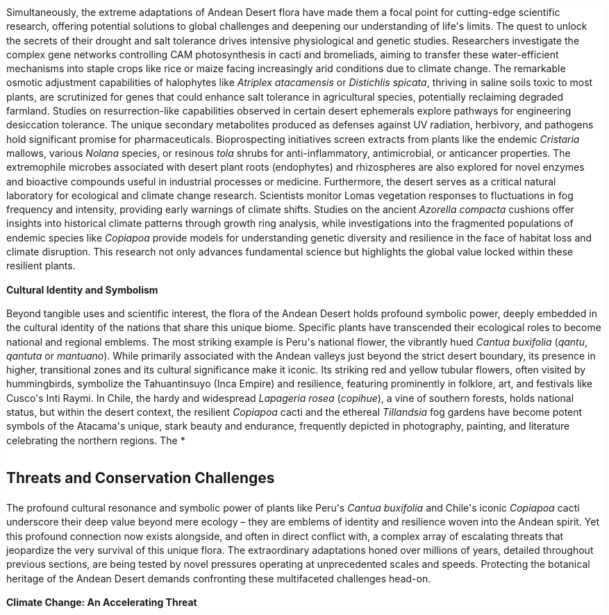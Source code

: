 Simultaneously, the extreme adaptations of Andean Desert flora have made them a focal point for cutting-edge scientific research, offering potential solutions to global challenges and deepening our understanding of life's limits. The quest to unlock the secrets of their drought and salt tolerance drives intensive physiological and genetic studies. Researchers investigate the complex gene networks controlling CAM photosynthesis in cacti and bromeliads, aiming to transfer these water-efficient mechanisms into staple crops like rice or maize facing increasingly arid conditions due to climate change. The remarkable osmotic adjustment capabilities of halophytes like *Atriplex atacamensis* or *Distichlis spicata*, thriving in saline soils toxic to most plants, are scrutinized for genes that could enhance salt tolerance in agricultural species, potentially reclaiming degraded farmland. Studies on resurrection-like capabilities observed in certain desert ephemerals explore pathways for engineering desiccation tolerance. The unique secondary metabolites produced as defenses against UV radiation, herbivory, and pathogens hold significant promise for pharmaceuticals. Bioprospecting initiatives screen extracts from plants like the endemic *Cristaria* mallows, various *Nolana* species, or resinous *tola* shrubs for anti-inflammatory, antimicrobial, or anticancer properties. The extremophile microbes associated with desert plant roots (endophytes) and rhizospheres are also explored for novel enzymes and bioactive compounds useful in industrial processes or medicine. Furthermore, the desert serves as a critical natural laboratory for ecological and climate change research. Scientists monitor Lomas vegetation responses to fluctuations in fog frequency and intensity, providing early warnings of climate shifts. Studies on the ancient *Azorella compacta* cushions offer insights into historical climate patterns through growth ring analysis, while investigations into the fragmented populations of endemic species like *Copiapoa* provide models for understanding genetic diversity and resilience in the face of habitat loss and climate disruption. This research not only advances fundamental science but highlights the global value locked within these resilient plants.

**Cultural Identity and Symbolism**

Beyond tangible uses and scientific interest, the flora of the Andean Desert holds profound symbolic power, deeply embedded in the cultural identity of the nations that share this unique biome. Specific plants have transcended their ecological roles to become national and regional emblems. The most striking example is Peru's national flower, the vibrantly hued *Cantua buxifolia* (*qantu*, *qantuta* or *mantuano*). While primarily associated with the Andean valleys just beyond the strict desert boundary, its presence in higher, transitional zones and its cultural significance make it iconic. Its striking red and yellow tubular flowers, often visited by hummingbirds, symbolize the Tahuantinsuyo (Inca Empire) and resilience, featuring prominently in folklore, art, and festivals like Cusco's Inti Raymi. In Chile, the hardy and widespread *Lapageria rosea* (*copihue*), a vine of southern forests, holds national status, but within the desert context, the resilient *Copiapoa* cacti and the ethereal *Tillandsia* fog gardens have become potent symbols of the Atacama's unique, stark beauty and endurance, frequently depicted in photography, painting, and literature celebrating the northern regions. The *

## Threats and Conservation Challenges

The profound cultural resonance and symbolic power of plants like Peru's *Cantua buxifolia* and Chile's iconic *Copiapoa* cacti underscore their deep value beyond mere ecology – they are emblems of identity and resilience woven into the Andean spirit. Yet this profound connection now exists alongside, and often in direct conflict with, a complex array of escalating threats that jeopardize the very survival of this unique flora. The extraordinary adaptations honed over millions of years, detailed throughout previous sections, are being tested by novel pressures operating at unprecedented scales and speeds. Protecting the botanical heritage of the Andean Desert demands confronting these multifaceted challenges head-on.

**Climate Change: An Accelerating Threat**

